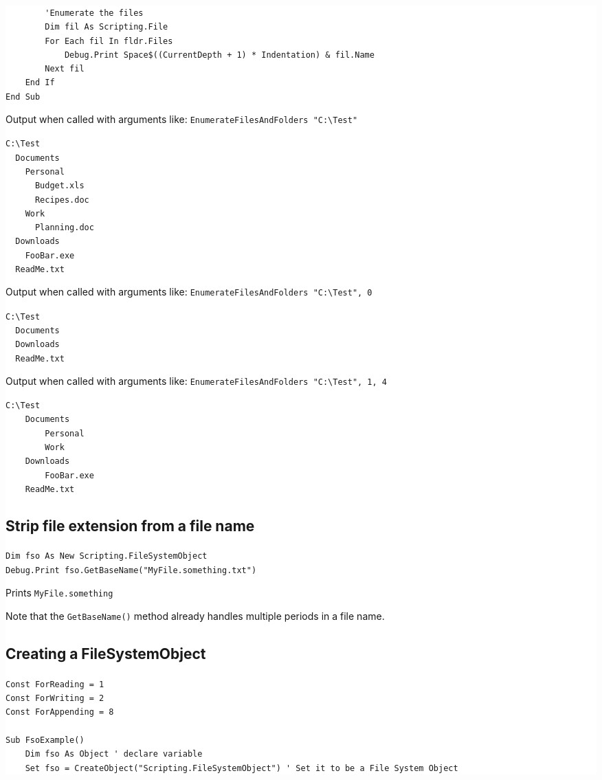             'Enumerate the files
            Dim fil As Scripting.File
            For Each fil In fldr.Files
                Debug.Print Space$((CurrentDepth + 1) * Indentation) & fil.Name
            Next fil
        End If
    End Sub

Output when called with arguments like: `EnumerateFilesAndFolders "C:\Test"`

    C:\Test
      Documents
        Personal
          Budget.xls
          Recipes.doc
        Work
          Planning.doc
      Downloads
        FooBar.exe
      ReadMe.txt

Output when called with arguments like: `EnumerateFilesAndFolders "C:\Test", 0`

    C:\Test
      Documents
      Downloads
      ReadMe.txt

Output when called with arguments like: `EnumerateFilesAndFolders "C:\Test", 1, 4`

    C:\Test
        Documents
            Personal
            Work
        Downloads
            FooBar.exe
        ReadMe.txt



## Strip file extension from a file name
    Dim fso As New Scripting.FileSystemObject
    Debug.Print fso.GetBaseName("MyFile.something.txt")

Prints `MyFile.something`

Note that the `GetBaseName()` method already handles multiple periods in a file name.

## Creating a FileSystemObject
    Const ForReading = 1
    Const ForWriting = 2
    Const ForAppending = 8
    
    Sub FsoExample()
        Dim fso As Object ' declare variable
        Set fso = CreateObject("Scripting.FileSystemObject") ' Set it to be a File System Object
    